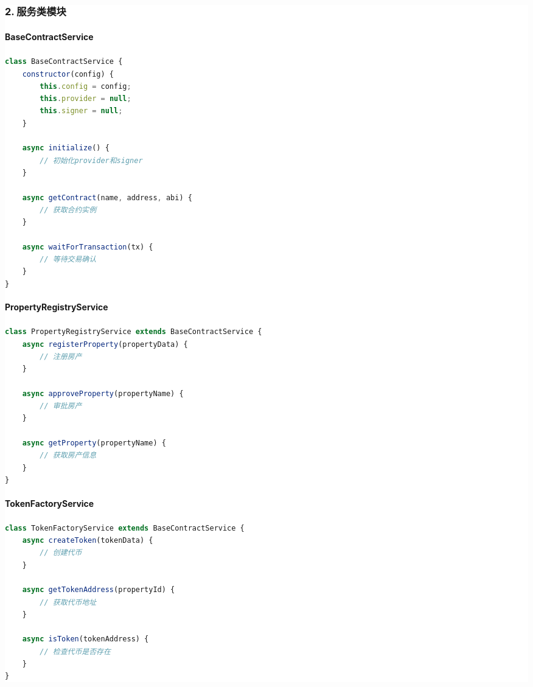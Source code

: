 ### 2. 服务类模块

#### BaseContractService

```javascript
class BaseContractService {
    constructor(config) {
        this.config = config;
        this.provider = null;
        this.signer = null;
    }

    async initialize() {
        // 初始化provider和signer
    }

    async getContract(name, address, abi) {
        // 获取合约实例
    }

    async waitForTransaction(tx) {
        // 等待交易确认
    }
}
```

#### PropertyRegistryService

```javascript
class PropertyRegistryService extends BaseContractService {
    async registerProperty(propertyData) {
        // 注册房产
    }

    async approveProperty(propertyName) {
        // 审批房产
    }

    async getProperty(propertyName) {
        // 获取房产信息
    }
}
```

#### TokenFactoryService

```javascript
class TokenFactoryService extends BaseContractService {
    async createToken(tokenData) {
        // 创建代币
    }

    async getTokenAddress(propertyId) {
        // 获取代币地址
    }

    async isToken(tokenAddress) {
        // 检查代币是否存在
    }
}
```

